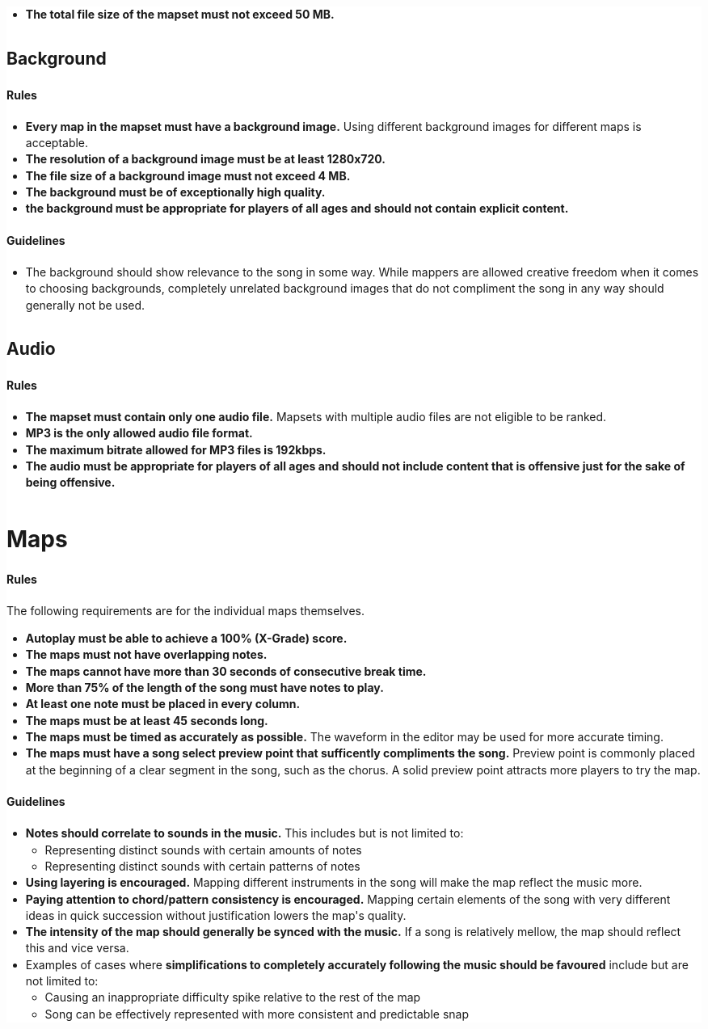 * **The total file size of the mapset must not exceed 50 MB.**

## Background

#### Rules

* **Every map in the mapset must have a background image.** Using different background images for different maps is acceptable.
* **The resolution of a background image must be at least 1280x720.**
* **The file size of a background image must not exceed 4 MB.**
* **The background must be of exceptionally high quality.** 
* **the background must be appropriate for players of all ages and should not contain explicit content.**

#### Guidelines

* The background should show relevance to the song in some way. While mappers are allowed creative freedom when it comes to choosing backgrounds, completely unrelated background images that do not compliment the song in any way should generally not be used.

## Audio

#### Rules

* **The mapset must contain only one audio file.**  Mapsets with multiple audio files are not eligible to be ranked.
* **MP3 is the only allowed audio file format.**
* **The maximum bitrate allowed for MP3 files is 192kbps.** 
* **The audio must be appropriate for players of all ages and should not include content that is offensive just for the sake of being offensive.**

# Maps

#### Rules

The following requirements are for the individual maps themselves.

* **Autoplay must be able to achieve a 100% (X-Grade) score.**
* **The maps must not have overlapping notes.**
* **The maps cannot have more than 30 seconds of consecutive break time.**
* **More than 75% of the length of the song must have notes to play.**
* **At least one note must be placed in every column.**
* **The maps must be at least 45 seconds long.**
* **The maps must be timed as accurately as possible.** The waveform in the editor may be used for more accurate timing. 
* **The maps must have a song select preview point that sufficently compliments the song.** Preview point is commonly placed at the beginning of a clear segment in the song, such as the chorus. A solid preview point attracts more players to try the map.

#### Guidelines

* **Notes should correlate to sounds in the music.** This includes but is not limited to:
     * Representing distinct sounds with certain amounts of notes
     * Representing distinct sounds with certain patterns of notes
* **Using layering is encouraged.** Mapping different instruments in the song will make the map reflect the music more.
* **Paying attention to chord/pattern consistency is encouraged.** Mapping certain elements of the song with very different ideas in quick succession without justification lowers the map's quality.
* **The intensity of the map should generally be synced with the music.** If a song is relatively mellow, the map should reflect this and vice versa.
* Examples of cases where **simplifications to completely accurately following the music should be favoured** include but are not limited to:
     * Causing an inappropriate difficulty spike relative to the rest of the map
     * Song can be effectively represented with more consistent and predictable snap